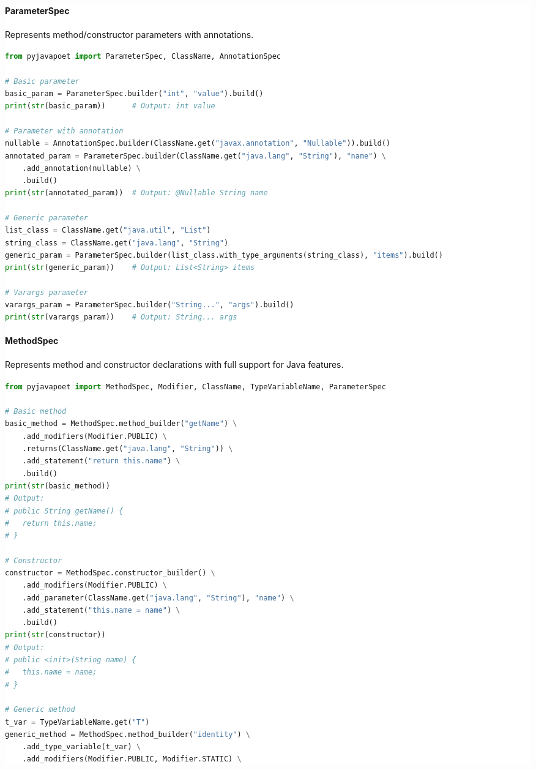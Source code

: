 #### ParameterSpec

Represents method/constructor parameters with annotations.

```python
from pyjavapoet import ParameterSpec, ClassName, AnnotationSpec

# Basic parameter
basic_param = ParameterSpec.builder("int", "value").build()
print(str(basic_param))      # Output: int value

# Parameter with annotation
nullable = AnnotationSpec.builder(ClassName.get("javax.annotation", "Nullable")).build()
annotated_param = ParameterSpec.builder(ClassName.get("java.lang", "String"), "name") \
    .add_annotation(nullable) \
    .build()
print(str(annotated_param))  # Output: @Nullable String name

# Generic parameter
list_class = ClassName.get("java.util", "List")
string_class = ClassName.get("java.lang", "String")
generic_param = ParameterSpec.builder(list_class.with_type_arguments(string_class), "items").build()
print(str(generic_param))    # Output: List<String> items

# Varargs parameter  
varargs_param = ParameterSpec.builder("String...", "args").build()
print(str(varargs_param))    # Output: String... args
```

#### MethodSpec

Represents method and constructor declarations with full support for Java features.

```python
from pyjavapoet import MethodSpec, Modifier, ClassName, TypeVariableName, ParameterSpec

# Basic method
basic_method = MethodSpec.method_builder("getName") \
    .add_modifiers(Modifier.PUBLIC) \
    .returns(ClassName.get("java.lang", "String")) \
    .add_statement("return this.name") \
    .build()
print(str(basic_method))
# Output:
# public String getName() {
#   return this.name;
# }

# Constructor
constructor = MethodSpec.constructor_builder() \
    .add_modifiers(Modifier.PUBLIC) \
    .add_parameter(ClassName.get("java.lang", "String"), "name") \
    .add_statement("this.name = name") \
    .build()
print(str(constructor))
# Output:
# public <init>(String name) {
#   this.name = name;
# }

# Generic method
t_var = TypeVariableName.get("T")
generic_method = MethodSpec.method_builder("identity") \
    .add_type_variable(t_var) \
    .add_modifiers(Modifier.PUBLIC, Modifier.STATIC) \
```